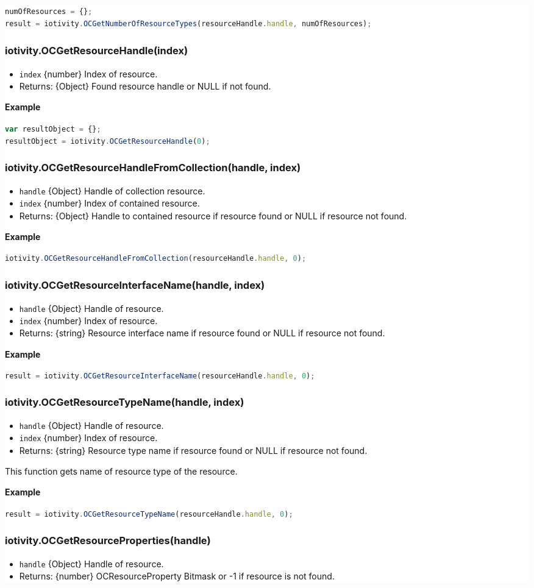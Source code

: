 ```js
numOfResources = {};
result = iotivity.OCGetNumberOfResourceTypes(resourceHandle.handle, numOfResources);
```

### iotivity.OCGetResourceHandle(index)
* `index` {number} Index of resource.
* Returns: {Object} Found resource handle or NULL if not found.

**Example**

```js
var resultObject = {};
resultObject = iotivity.OCGetResourceHandle(0);
```

### iotivity.OCGetResourceHandleFromCollection(handle, index)
* `handle` {Object} Handle of collection resource.
* `index` {number} Index of contained resource.
* Returns: {Object} Handle to contained resource if resource found or NULL if resource not found.

**Example**

```js
iotivity.OCGetResourceHandleFromCollection(resourceHandle.handle, 0);
```

### iotivity.OCGetResourceInterfaceName(handle, index)
* `handle` {Object} Handle of resource.
* `index` {number} Index of resource.
* Returns: {string} Resource interface name if resource found or NULL if resource not found.

**Example**

```js
result = iotivity.OCGetResourceInterfaceName(resourceHandle.handle, 0);
```

### iotivity.OCGetResourceTypeName(handle, index)
* `handle` {Object} Handle of resource.
* `index` {number} Index of resource.
* Returns: {string} Resource type name if resource found or NULL if resource not found.

This function gets name of resource type of the resource.

**Example**

```js
result = iotivity.OCGetResourceTypeName(resourceHandle.handle, 0);
```

### iotivity.OCGetResourceProperties(handle)
* `handle` {Object} Handle of resource.
* Returns: {number} OCResourceProperty Bitmask or -1 if resource is not found.
